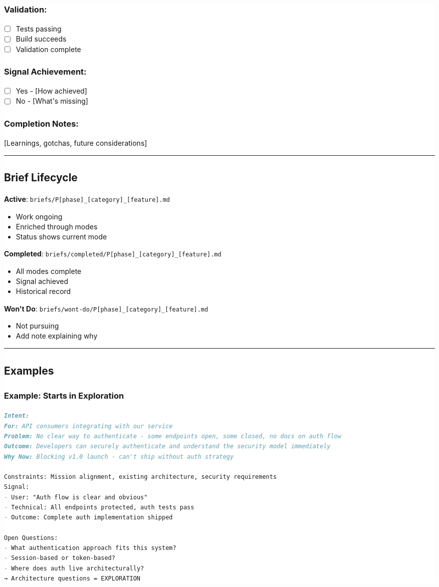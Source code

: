 ### Validation:
- [ ] Tests passing
- [ ] Build succeeds
- [ ] Validation complete

### Signal Achievement:
- [ ] Yes - [How achieved]
- [ ] No - [What's missing]

### Completion Notes:
[Learnings, gotchas, future considerations]

---

## Brief Lifecycle

**Active**: `briefs/P[phase]_[category]_[feature].md`
- Work ongoing
- Enriched through modes
- Status shows current mode

**Completed**: `briefs/completed/P[phase]_[category]_[feature].md`
- All modes complete
- Signal achieved
- Historical record

**Won't Do**: `briefs/wont-do/P[phase]_[category]_[feature].md`
- Not pursuing
- Add note explaining why

---

## Examples

### Example: Starts in Exploration
```markdown
Intent:
For: API consumers integrating with our service
Problem: No clear way to authenticate - some endpoints open, some closed, no docs on auth flow
Outcome: Developers can securely authenticate and understand the security model immediately
Why Now: Blocking v1.0 launch - can't ship without auth strategy

Constraints: Mission alignment, existing architecture, security requirements
Signal:
- User: "Auth flow is clear and obvious"
- Technical: All endpoints protected, auth tests pass
- Outcome: Complete auth implementation shipped

Open Questions:
- What authentication approach fits this system?
- Session-based or token-based?
- Where does auth live architecturally?
→ Architecture questions = EXPLORATION
```
